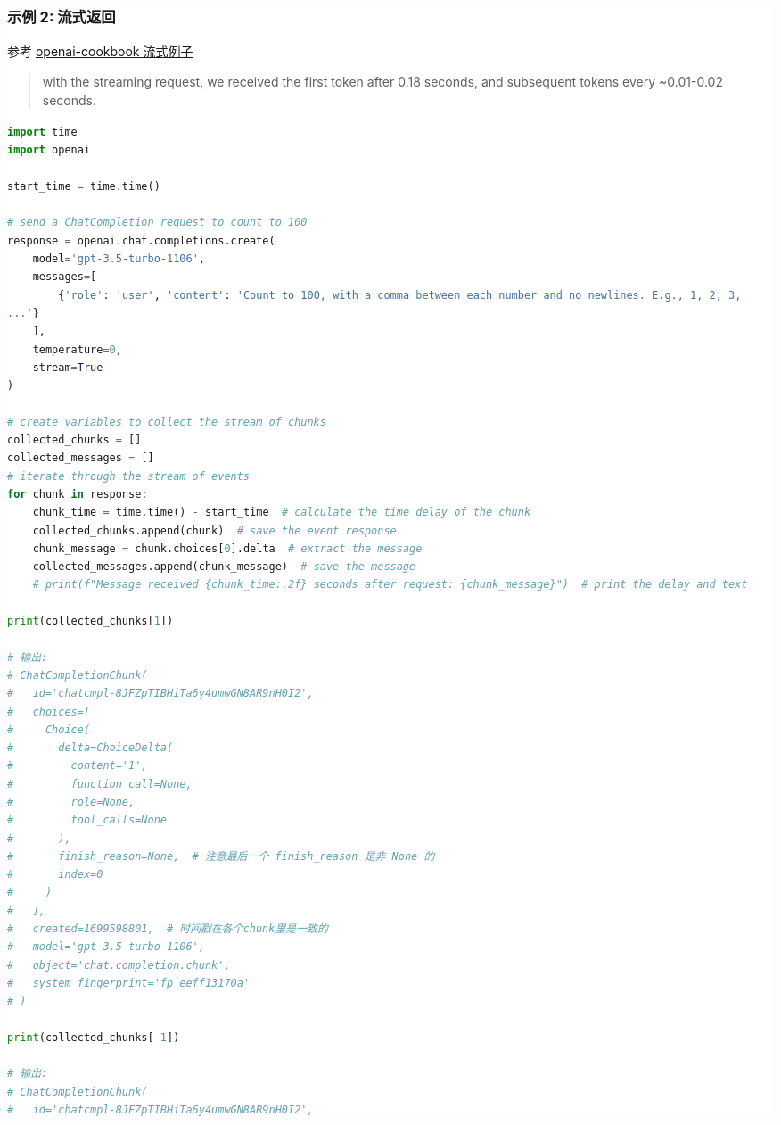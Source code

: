 ### 示例 2: 流式返回

参考 [openai-cookbook 流式例子](https://cookbook.openai.com/examples/how_to_stream_completions)

> with the streaming request, we received the first token after 0.18 seconds, and subsequent tokens every ~0.01-0.02 seconds.

```python
import time
import openai

start_time = time.time()

# send a ChatCompletion request to count to 100
response = openai.chat.completions.create(
    model='gpt-3.5-turbo-1106',
    messages=[
        {'role': 'user', 'content': 'Count to 100, with a comma between each number and no newlines. E.g., 1, 2, 3, ...'}
    ],
    temperature=0,
    stream=True
)

# create variables to collect the stream of chunks
collected_chunks = []
collected_messages = []
# iterate through the stream of events
for chunk in response:
    chunk_time = time.time() - start_time  # calculate the time delay of the chunk
    collected_chunks.append(chunk)  # save the event response
    chunk_message = chunk.choices[0].delta  # extract the message
    collected_messages.append(chunk_message)  # save the message
    # print(f"Message received {chunk_time:.2f} seconds after request: {chunk_message}")  # print the delay and text

print(collected_chunks[1])

# 输出:
# ChatCompletionChunk(
#   id='chatcmpl-8JFZpTIBHiTa6y4umwGN8AR9nH0I2',
#   choices=[
#     Choice(
#       delta=ChoiceDelta(
#         content='1',
#         function_call=None,
#         role=None,
#         tool_calls=None
#       ),
#       finish_reason=None,  # 注意最后一个 finish_reason 是非 None 的
#       index=0
#     )
#   ],
#   created=1699598801,  # 时间戳在各个chunk里是一致的
#   model='gpt-3.5-turbo-1106',
#   object='chat.completion.chunk',
#   system_fingerprint='fp_eeff13170a'
# )

print(collected_chunks[-1])

# 输出:
# ChatCompletionChunk(
#   id='chatcmpl-8JFZpTIBHiTa6y4umwGN8AR9nH0I2',
```